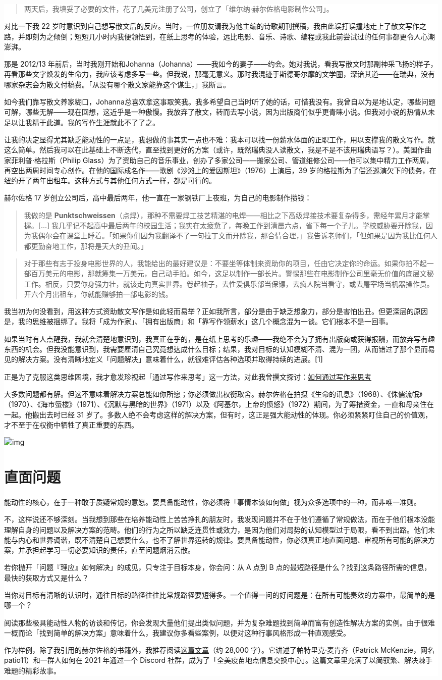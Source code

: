 > 两天后，我填妥了必要的文件，花了几美元注册了公司，创立了「维尔纳·赫尔佐格电影制作公司」。

对比一下我 22 岁时意识到自己想写散文后的反应。当时，一位朋友请我为他主编的诗歌期刊撰稿，我由此误打误撞地走上了散文写作之路，并即刻为之倾倒；短短几小时内我便领悟到，在纸上思考的体验，远比电影、音乐、诗歌、编程或我此前尝试过的任何事都更令人心潮澎湃。

那是 2012/13 年前后，当时我刚开始和Johanna（Johanna）——我如今的妻子——约会。她对我说，看我写散文时那副神采飞扬的样子，再看那些文字焕发的生命力，我应该考虑多写一些。但我说，那毫无意义。那时我混迹于斯德哥尔摩的文学圈，深谙其道——在瑞典，没有哪家杂志会为散文付稿费。「从没有哪个散文家能靠这个谋生，」我断言。

如今我们靠写散文养家糊口，Johanna总喜欢拿这事取笑我。我多希望自己当时听了她的话，可惜我没有。我曾自以为是地认定，哪些问题可解，哪些无解——现在回想，这近乎是一种傲慢。我放弃了散文，转而去写小说，因为出版商们似乎更青睐小说。但我对小说的热情从未足以让我精于此道。我的写作生涯就此不了了之。

让我的决定显得尤其缺乏能动性的一点是，我想做的事其实一点也不难：我本可以找一份薪水体面的正职工作，用以支撑我的散文写作。就这么简单。然后我可以在此基础上不断迭代，直至找到更好的方案（或许，既然瑞典没人读散文，我是不是不该用瑞典语写？）。美国作曲家菲利普·格拉斯（Philip Glass）为了资助自己的音乐事业，创办了多家公司——搬家公司、管道维修公司——他可以集中精力工作两周，再空出两周时间专心创作。在他的国际成名作——歌剧《沙滩上的爱因斯坦》（1976）上演后，39 岁的格拉斯为了偿还巡演欠下的债务，在纽约开了两年出租车。这种方式与其他任何方式一样，都是可行的。

赫尔佐格 17 岁创立公司后，高中最后两年，他一直在一家钢铁厂上夜班，为自己的电影制作攒钱：

> 我做的是 **Punktschweissen**（点焊），那种不需要焊工技艺精湛的电焊——相比之下高级焊接技术要复杂得多，需经年累月才能掌握。[...] 我几乎记不起高中最后两年的校园生活；我实在太疲惫了，每晚工作到清晨六点，省下每一个子儿。学校威胁要开除我，因为我偶尔会在课堂上睡着。「如果你们因为我翻译不了一句拉丁文而开除我，那合情合理，」我告诉老师们，「但如果是因为我比任何人都更勤奋地工作，那将是天大的丑闻。」

>

> 对于那些有志于投身电影世界的人，我能给出的最好建议是：不要坐等体制来资助你的项目，任由它决定你的命运。如果你拍不起一部百万美元的电影，那就筹集一万美元，自己动手拍。如今，这足以制作一部长片。警惕那些在电影制作公司里毫无价值的底层文秘工作。相反，只要你身强力壮，就该走向真实世界。卷起袖子，去性爱俱乐部当保镖，去疯人院当看守，或去屠宰场当机器操作员。开六个月出租车，你就能赚够拍一部电影的钱。

我当初为何没看到，用这种方式资助散文写作是如此轻而易举？正如我所言，部分是由于缺乏想象力，部分是害怕出丑。但更深层的原因是，我的思维被捆绑了。我将「成为作家」、「拥有出版商」和「靠写作领薪水」这几个概念混为一谈。它们根本不是一回事。

如果当时有人点醒我，我就会清楚地意识到，我真正在乎的，是在纸上思考的乐趣——我绝不会为了拥有出版商或获得报酬，而放弃写有趣东西的机会。但我没能意识到，我需要厘清自己究竟想达成什么目标；结果，我对目标的认知模糊不清、混为一团，从而错过了那个显而易见的解决方案。没有清晰地定义「问题解决」意味着什么，就很难评估各种选项并取得持续的进展。[1]

正是为了克服这类思维困境，我才愈发珍视起「通过写作来思考」这一方法，对此我曾撰文探讨：[如何通过写作来思考](https://www.escapingflatland.com/p/how-to-think-in-writing)

大多数问题都有解。但这不意味着解决方案总能如你所愿；你必须做出权衡取舍。赫尔佐格在拍摄《生命的讯息》（1968）、《侏儒流氓》（1970）、《海市蜃楼》（1971）、《沉默与黑暗的世界》（1971）以及《阿基尔，上帝的愤怒》（1972）期间，为了筹措资金，一直和母亲住在一起。他搬出去时已经 31 岁了。多数人绝不会考虑这样的解决方案，但有时，这正是强大能动性的体现。你必须紧紧盯住自己的价值观，才不至于在权衡中牺牲了真正重要的东西。

![img](https://substackcdn.com/image/fetch/$s_!bgbJ!,w_1456,c_limit,f_auto,q_auto:good,fl_progressive:steep/https%3A%2F%2Fsubstack-post-media.s3.amazonaws.com%2Fpublic%2Fimages%2Ff0333b1e-781c-4942-9b47-79fd0af5f7b6_1600x1066.png)

# 直面问题

能动性的核心，在于一种敢于质疑常规的意愿。要具备能动性，你必须将「事情本该如何做」视为众多选项中的一种，而非唯一准则。

不，这样说还不够深刻。当我想到那些在培养能动性上苦苦挣扎的朋友时，我发现问题并不在于他们遵循了常规做法，而在于他们根本没能理解自身的问题以及解决方案的范畴。他们的行为之所以缺乏连贯性或效力，是因为他们对局势的认知模型过于局限，看不到出路。他们未能与内心和世界调谐，既不清楚自己想要什么，也不了解世界运转的规律。要具备能动性，你必须真正地直面问题、审视所有可能的解决方案，并承担起学习一切必要知识的责任，直至问题烟消云散。

若你抛开「问题『理应』如何解决」的成见，只专注于目标本身，你会问：从 A 点到 B 点的最短路径是什么？找到这条路径所需的信息，最快的获取方式又是什么？

当你对目标有清晰的认识时，通往目标的路径往往比常规路径要短得多。一个值得一问的好问题是：在所有可能奏效的方案中，最简单的是哪一个？

阅读那些极具能动性人物的访谈和传记，你会发现大量他们提出类似问题，并为复杂难题找到简单而富有创造性解决方案的实例。由于很难一概而论「找到简单的解决方案」意味着什么，我建议你多看些案例，以便对这种行事风格形成一种直观感受。

作为样例，除了我引用的赫尔佐格的书籍外，我推荐阅读[这篇文章](https://www.kalzumeus.com/2021/01/29/vaccine-slot-finder/)（约 28,000 字）。它讲述了帕特里克·麦肯齐（Patrick McKenzie，网名 patio11）和一群人如何在 2021 年通过一个 Discord 社群，成为了「全美疫苗地点信息交换中心」。这篇文章里充满了以简驭繁、解决棘手难题的精彩故事。
